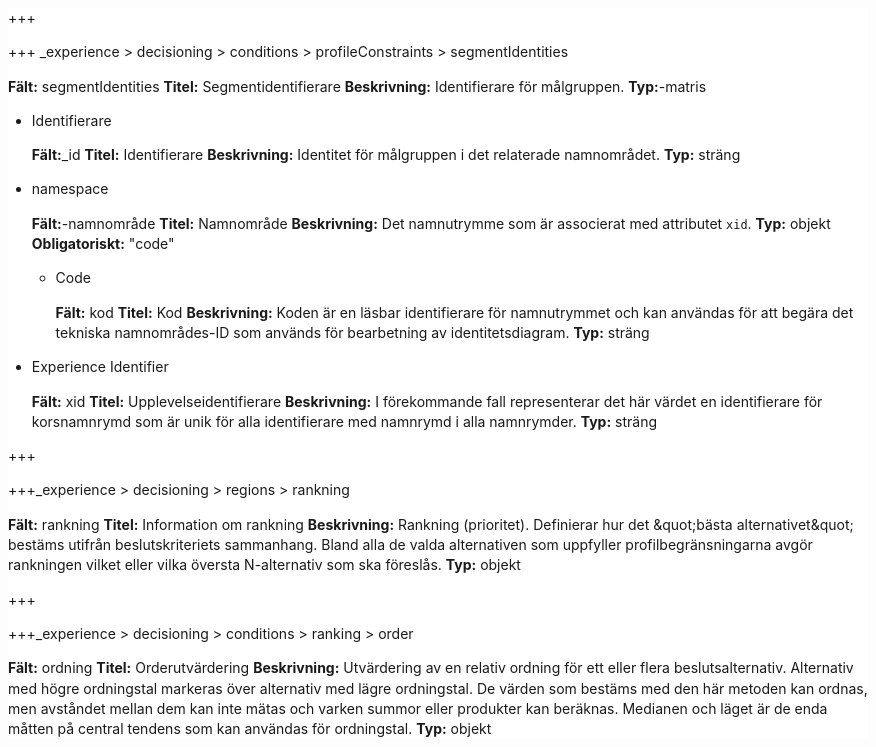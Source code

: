 +++

+++ _experience > decisioning > conditions > profileConstraints > segmentIdentities

**Fält:** segmentIdentities
**Titel:** Segmentidentifierare
**Beskrivning:** Identifierare för målgruppen.
**Typ:**-matris

* Identifierare

  **Fält:**&#x200B;_id
  **Titel:** Identifierare
  **Beskrivning:** Identitet för målgruppen i det relaterade namnområdet.
  **Typ:** sträng

* namespace

  **Fält:**-namnområde
  **Titel:** Namnområde
  **Beskrivning:** Det namnutrymme som är associerat med attributet `xid`.
  **Typ:** objekt
  **Obligatoriskt:** &quot;code&quot;

   * Code

     **Fält:** kod
     **Titel:** Kod
     **Beskrivning:** Koden är en läsbar identifierare för namnutrymmet och kan användas för att begära det tekniska namnområdes-ID som används för bearbetning av identitetsdiagram.
     **Typ:** sträng

* Experience Identifier

  **Fält:** xid
  **Titel:** Upplevelseidentifierare
  **Beskrivning:** I förekommande fall representerar det här värdet en identifierare för korsnamnrymd som är unik för alla identifierare med namnrymd i alla namnrymder.
  **Typ:** sträng

+++

+++_experience > decisioning > regions > rankning

**Fält:** rankning
**Titel:** Information om rankning
**Beskrivning:** Rankning (prioritet). Definierar hur det \&quot;bästa alternativet\&quot; bestäms utifrån beslutskriteriets sammanhang. Bland alla de valda alternativen som uppfyller profilbegränsningarna avgör rankningen vilket eller vilka översta N-alternativ som ska föreslås.
**Typ:** objekt

+++ 

+++_experience > decisioning > conditions > ranking > order

**Fält:** ordning
**Titel:** Orderutvärdering
**Beskrivning:** Utvärdering av en relativ ordning för ett eller flera beslutsalternativ. Alternativ med högre ordningstal markeras över alternativ med lägre ordningstal. De värden som bestäms med den här metoden kan ordnas, men avståndet mellan dem kan inte mätas och varken summor eller produkter kan beräknas. Medianen och läget är de enda måtten på central tendens som kan användas för ordningstal.
**Typ:** objekt

